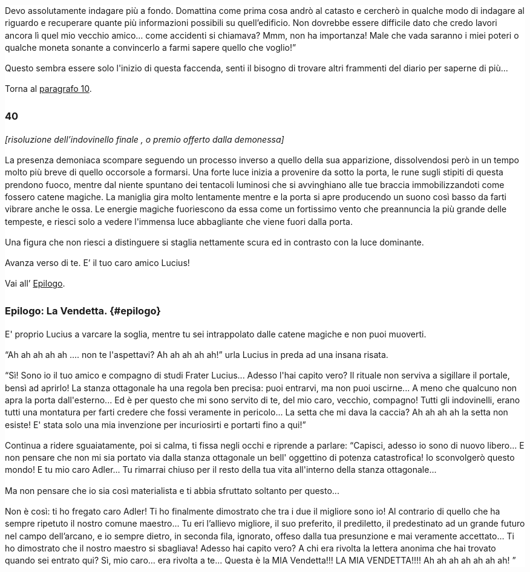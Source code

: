 Devo assolutamente indagare più a fondo. Domattina come prima cosa andrò al catasto e cercherò in qualche modo di indagare al riguardo e recuperare quante più informazioni possibili su quell’edificio. Non dovrebbe essere difficile dato che credo lavori ancora lì quel mio vecchio amico… come accidenti si chiamava?  Mmm, non ha importanza! Male che vada saranno i miei poteri o qualche moneta sonante a convincerlo a farmi sapere quello che voglio!”

Questo sembra essere solo l'inizio di questa faccenda, senti il bisogno di trovare altri frammenti del diario per saperne di più... 

Torna al [paragrafo 10](#10).



### 40
<i>[risoluzione dell’indovinello finale , o premio offerto dalla demonessa]</i>

La presenza demoniaca scompare seguendo un processo inverso a quello della sua apparizione, dissolvendosi però in un tempo molto più breve di quello occorsole a formarsi. Una forte luce inizia a provenire da sotto la porta, le rune sugli stipiti di questa prendono fuoco, mentre dal niente spuntano dei tentacoli luminosi che si avvinghiano alle tue braccia immobilizzandoti come fossero catene magiche. La maniglia gira molto lentamente mentre e la porta si apre producendo un suono così basso da farti vibrare anche le ossa. Le energie magiche fuoriescono da essa come un fortissimo vento che preannuncia la più grande delle tempeste, e riesci solo a vedere l'immensa luce abbagliante che viene fuori dalla porta. 

Una figura che non riesci a distinguere si staglia nettamente scura ed in contrasto con la luce dominante. 

Avanza verso di te.  E’ il tuo caro amico Lucius!

Vai all’ [Epilogo](#epilogo).



### Epilogo: La Vendetta. {#epilogo}

E' proprio Lucius a varcare la soglia, mentre tu sei intrappolato dalle catene magiche e non puoi muoverti.

“Ah ah ah ah ah .... non te l'aspettavi? Ah ah ah ah ah!” urla Lucius in preda ad una insana risata.

“Sì!  Sono io il tuo amico e compagno di studi Frater Lucius... Adesso l'hai capito vero? Il rituale non serviva a sigillare il portale, bensì ad aprirlo! La stanza ottagonale ha una regola ben precisa: puoi entrarvi, ma non puoi uscirne... A meno che qualcuno non apra la porta dall'esterno... Ed è per questo che mi sono servito di te, del mio caro, vecchio, compagno! Tutti gli indovinelli, erano tutti una montatura per farti credere che fossi veramente in pericolo... La setta che mi dava la caccia?  Ah ah ah ah la setta non esiste! E' stata solo una mia invenzione per incuriosirti e portarti fino a qui!”

Continua a ridere sguaiatamente, poi si calma, ti fissa negli occhi e riprende a parlare: “Capisci,  adesso io sono di nuovo libero... E non pensare che non mi sia portato via dalla stanza ottagonale un bell' oggettino di potenza catastrofica! Io sconvolgerò questo mondo! E tu mio caro Adler... Tu rimarrai chiuso per il resto della tua vita all'interno della stanza ottagonale...

Ma non pensare che io sia così materialista e ti abbia sfruttato soltanto per questo...

Non è così: ti ho fregato caro Adler! Ti ho finalmente dimostrato che tra i due il migliore sono io! Al contrario di quello che ha sempre ripetuto il nostro comune maestro... Tu eri l’allievo migliore, il suo preferito, il prediletto, il predestinato ad un grande futuro nel campo dell’arcano, e io sempre dietro, in seconda fila, ignorato, offeso dalla tua presunzione e mai veramente accettato… Ti ho dimostrato che il nostro maestro si sbagliava! Adesso hai capito vero? A chi era rivolta la lettera anonima che hai trovato quando sei entrato qui? Sì, mio caro... era rivolta a te... Questa è la MIA Vendetta!!! LA MIA VENDETTA!!!! Ah ah ah ah ah ah ah! ”
